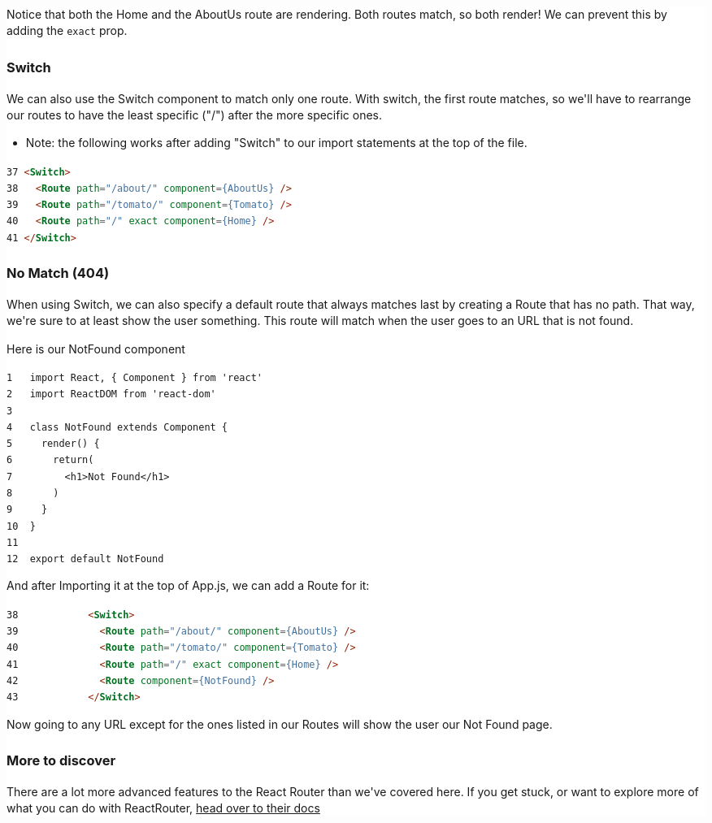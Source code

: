 Notice that both the Home and the AboutUs route are rendering.  Both routes match, so both render!  We can prevent this by adding the ```exact``` prop.

### Switch
We can also use the Switch component to match only one route.  With switch, the first route matches, so we'll have to rearrange our routes to have the least specific ("/") after the more specific ones.

* Note: the following works after adding "Switch" to our import statements at the top of the file.

```html
37 <Switch>
38   <Route path="/about/" component={AboutUs} />
39   <Route path="/tomato/" component={Tomato} />
40   <Route path="/" exact component={Home} />
41 </Switch>
```

### No Match (404)
When using Switch, we can also specify a default route that always matches last by creating a Route that has no path.  That way, we're sure to at least show the user something.  This route will match when the user goes to an URL that is not found.

Here is our NotFound component
```
1	import React, { Component } from 'react'
2	import ReactDOM from 'react-dom'
3
4	class NotFound extends Component {
5	  render() {
6	    return(
7	      <h1>Not Found</h1>
8	    )
9	  }
10	}
11
12	export default NotFound
```

And after Importing it at the top of App.js, we can add a Route for it:

```html
38	          <Switch>
39	            <Route path="/about/" component={AboutUs} />
40	            <Route path="/tomato/" component={Tomato} />
41	            <Route path="/" exact component={Home} />
42	            <Route component={NotFound} />
43	          </Switch>
```

Now going to any URL except for the ones listed in our Routes will show the user our Not Found page.

### More to discover
There are a lot more advanced features to the React Router than we've covered here.  If you get stuck, or want to explore more of what you can do with ReactRouter, [head over to their docs](https://reacttraining.com/react-router/web/guides/quick-start)
